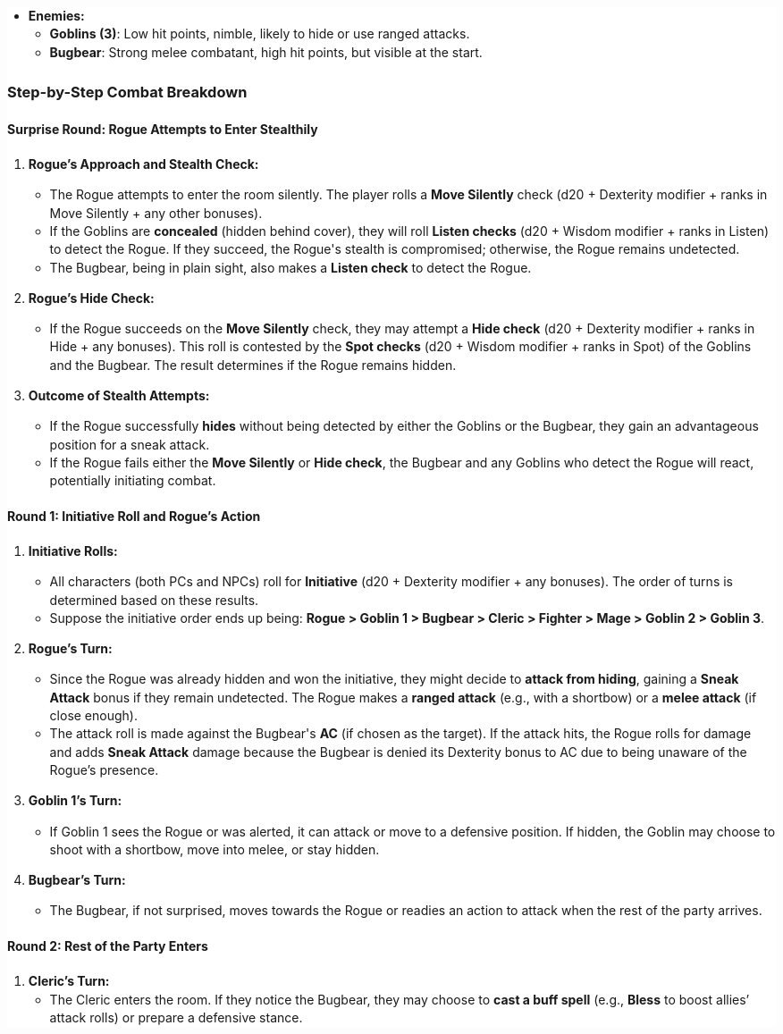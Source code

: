 - **Enemies:**
  - **Goblins (3)**: Low hit points, nimble, likely to hide or use ranged attacks.
  - **Bugbear**: Strong melee combatant, high hit points, but visible at the start.

### Step-by-Step Combat Breakdown

#### **Surprise Round: Rogue Attempts to Enter Stealthily**

1. **Rogue’s Approach and Stealth Check:**
   - The Rogue attempts to enter the room silently. The player rolls a **Move Silently** check (d20 + Dexterity modifier + ranks in Move Silently + any other bonuses).
   - If the Goblins are **concealed** (hidden behind cover), they will roll **Listen checks** (d20 + Wisdom modifier + ranks in Listen) to detect the Rogue. If they succeed, the Rogue's stealth is compromised; otherwise, the Rogue remains undetected.
   - The Bugbear, being in plain sight, also makes a **Listen check** to detect the Rogue.

2. **Rogue’s Hide Check:**
   - If the Rogue succeeds on the **Move Silently** check, they may attempt a **Hide check** (d20 + Dexterity modifier + ranks in Hide + any bonuses). This roll is contested by the **Spot checks** (d20 + Wisdom modifier + ranks in Spot) of the Goblins and the Bugbear. The result determines if the Rogue remains hidden.

3. **Outcome of Stealth Attempts:**
   - If the Rogue successfully **hides** without being detected by either the Goblins or the Bugbear, they gain an advantageous position for a sneak attack.
   - If the Rogue fails either the **Move Silently** or **Hide check**, the Bugbear and any Goblins who detect the Rogue will react, potentially initiating combat.

#### **Round 1: Initiative Roll and Rogue’s Action**

1. **Initiative Rolls:**
   - All characters (both PCs and NPCs) roll for **Initiative** (d20 + Dexterity modifier + any bonuses). The order of turns is determined based on these results.
   - Suppose the initiative order ends up being: **Rogue > Goblin 1 > Bugbear > Cleric > Fighter > Mage > Goblin 2 > Goblin 3**.

2. **Rogue’s Turn:**
   - Since the Rogue was already hidden and won the initiative, they might decide to **attack from hiding**, gaining a **Sneak Attack** bonus if they remain undetected. The Rogue makes a **ranged attack** (e.g., with a shortbow) or a **melee attack** (if close enough).
   - The attack roll is made against the Bugbear's **AC** (if chosen as the target). If the attack hits, the Rogue rolls for damage and adds **Sneak Attack** damage because the Bugbear is denied its Dexterity bonus to AC due to being unaware of the Rogue’s presence.

3. **Goblin 1’s Turn:**
   - If Goblin 1 sees the Rogue or was alerted, it can attack or move to a defensive position. If hidden, the Goblin may choose to shoot with a shortbow, move into melee, or stay hidden.

4. **Bugbear’s Turn:**
   - The Bugbear, if not surprised, moves towards the Rogue or readies an action to attack when the rest of the party arrives.

#### **Round 2: Rest of the Party Enters**

1. **Cleric’s Turn:**
   - The Cleric enters the room. If they notice the Bugbear, they may choose to **cast a buff spell** (e.g., **Bless** to boost allies’ attack rolls) or prepare a defensive stance.
